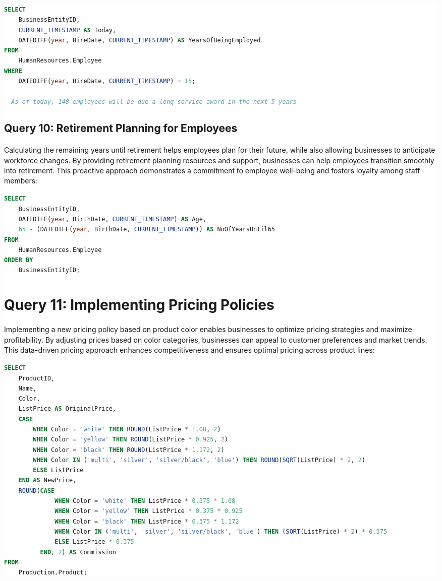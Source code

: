 ``` SQL Query for  Recognizing Employee Longevity
SELECT 
    BusinessEntityID, 
    CURRENT_TIMESTAMP AS Today, 
    DATEDIFF(year, HireDate, CURRENT_TIMESTAMP) AS YearsOfBeingEmployed
FROM 
    HumanResources.Employee
WHERE 
    DATEDIFF(year, HireDate, CURRENT_TIMESTAMP) = 15;

--As of today, 148 employees will be due a long service award in the next 5 years
``` 

## Query 10: Retirement Planning for Employees
Calculating the remaining years until retirement helps employees plan for their future, while also allowing businesses to anticipate workforce changes. By providing retirement planning resources and support, businesses can help employees transition smoothly into retirement. This proactive approach demonstrates a commitment to employee well-being and fosters loyalty among staff members:

``` SQL Query for  Recognizing Employee Longevity
SELECT 
    BusinessEntityID, 
    DATEDIFF(year, BirthDate, CURRENT_TIMESTAMP) AS Age, 
    65 - (DATEDIFF(year, BirthDate, CURRENT_TIMESTAMP)) AS NoOfYearsUntil65
FROM 
    HumanResources.Employee
ORDER BY 
    BusinessEntityID;
``` 

# Query 11: Implementing Pricing Policies
Implementing a new pricing policy based on product color enables businesses to optimize pricing strategies and maximize profitability. By adjusting prices based on color categories, businesses can appeal to customer preferences and market trends. This data-driven pricing approach enhances competitiveness and ensures optimal pricing across product lines:

``` SQL Query for  Recognizing Employee Longevity
SELECT 
    ProductID,
    Name,
    Color,
    ListPrice AS OriginalPrice,
    CASE 
        WHEN Color = 'white' THEN ROUND(ListPrice * 1.08, 2)
        WHEN Color = 'yellow' THEN ROUND(ListPrice * 0.925, 2)
        WHEN Color = 'black' THEN ROUND(ListPrice * 1.172, 2)
        WHEN Color IN ('multi', 'silver', 'silver/black', 'blue') THEN ROUND(SQRT(ListPrice) * 2, 2)
        ELSE ListPrice
    END AS NewPrice,
    ROUND(CASE 
              WHEN Color = 'white' THEN ListPrice * 0.375 * 1.08
              WHEN Color = 'yellow' THEN ListPrice * 0.375 * 0.925
              WHEN Color = 'black' THEN ListPrice * 0.375 * 1.172
              WHEN Color IN ('multi', 'silver', 'silver/black', 'blue') THEN (SQRT(ListPrice) * 2) * 0.375
              ELSE ListPrice * 0.375
          END, 2) AS Commission
FROM 
    Production.Product;
```
